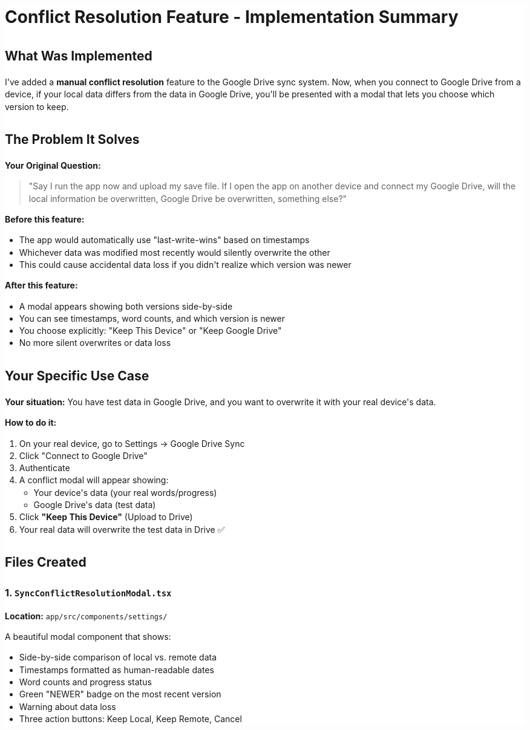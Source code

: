 # Conflict Resolution Feature - Implementation Summary

## What Was Implemented

I've added a **manual conflict resolution** feature to the Google Drive sync system. Now, when you connect to Google Drive from a device, if your local data differs from the data in Google Drive, you'll be presented with a modal that lets you choose which version to keep.

## The Problem It Solves

**Your Original Question:**
> "Say I run the app now and upload my save file. If I open the app on another device and connect my Google Drive, will the local information be overwritten, Google Drive be overwritten, something else?"

**Before this feature:**
- The app would automatically use "last-write-wins" based on timestamps
- Whichever data was modified most recently would silently overwrite the other
- This could cause accidental data loss if you didn't realize which version was newer

**After this feature:**
- A modal appears showing both versions side-by-side
- You can see timestamps, word counts, and which version is newer
- You choose explicitly: "Keep This Device" or "Keep Google Drive"
- No more silent overwrites or data loss

## Your Specific Use Case

**Your situation:** You have test data in Google Drive, and you want to overwrite it with your real device's data.

**How to do it:**
1. On your real device, go to Settings → Google Drive Sync
2. Click "Connect to Google Drive"
3. Authenticate
4. A conflict modal will appear showing:
   - Your device's data (your real words/progress)
   - Google Drive's data (test data)
5. Click **"Keep This Device"** (Upload to Drive)
6. Your real data will overwrite the test data in Drive ✅

## Files Created

### 1. `SyncConflictResolutionModal.tsx`
**Location:** `app/src/components/settings/`

A beautiful modal component that shows:
- Side-by-side comparison of local vs. remote data
- Timestamps formatted as human-readable dates
- Word counts and progress status
- Green "NEWER" badge on the most recent version
- Warning about data loss
- Three action buttons: Keep Local, Keep Remote, Cancel
